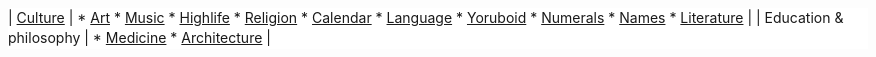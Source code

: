 |               [Culture](/wiki/Yoruba_culture "Yoruba culture")               |                                                                                                                                                                                                                                                                                                                                                                                                                                                                                                                                                                                                                                                                                                                                                                                                                                                                                                                                                                                                                                                                                                                                                                                    * [Art](/wiki/Yoruba_traditional_art "Yoruba traditional art") * [Music](/wiki/Yoruba_music "Yoruba music") * [Highlife](/wiki/Highlife "Highlife") * [Religion](/wiki/Yoruba_religion "Yoruba religion") * [Calendar](/wiki/Yoruba_calendar "Yoruba calendar") * [Language](/wiki/Yoruba_language "Yoruba language") * [Yoruboid](/wiki/Yoruboid_languages "Yoruboid languages") * [Numerals](/wiki/Yoruba_numerals "Yoruba numerals") * [Names](/wiki/Yoruba_name "Yoruba name") * [Literature](/wiki/Yoruba_literature "Yoruba literature")                                                                                                                                                                                                                                                                                                                                                                                                                                                                                                                                                                                                                                                                                                                                                                                                                                                                                                                                                                                                                                                                                                                                                                                    |
|                           Education \& philosophy                            |                                                                                                                                                                                                                                                                                                                                                                                                                                                                                                                                                                                                                                                                                                                                                                                                                                                                                                                                                                                                                                                                                                                                                                                                                                                                                                                                                                                          * [Medicine](/wiki/Yor%C3%B9b%C3%A1_medicine "Yorùbá medicine") * [Architecture](/wiki/Yoruba_architecture "Yoruba architecture")                                                                                                                                                                                                                                                                                                                                                                                                                                                                                                                                                                                                                                                                                                                                                                                                                                                                                                                                                                                                                                                                                                                                                                                                                                                                                                                                                                                           |